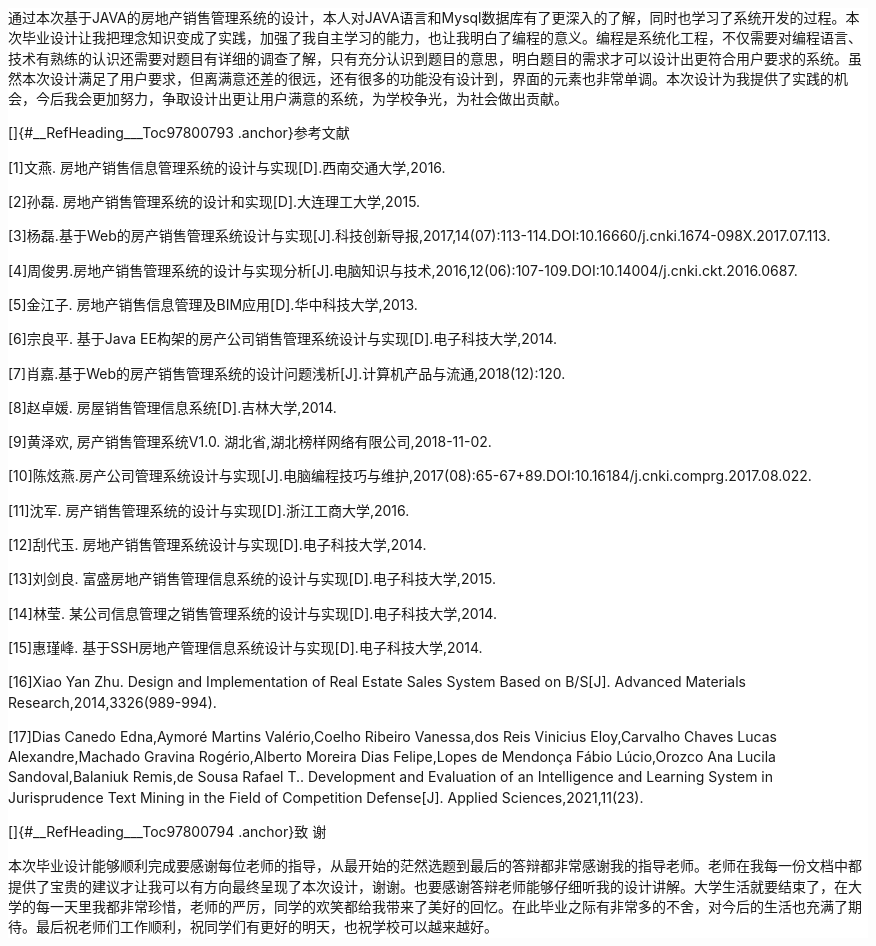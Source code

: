 通过本次基于JAVA的房地产销售管理系统的设计，本人对JAVA语言和Mysql数据库有了更深入的了解，同时也学习了系统开发的过程。本次毕业设计让我把理念知识变成了实践，加强了我自主学习的能力，也让我明白了编程的意义。编程是系统化工程，不仅需要对编程语言、技术有熟练的认识还需要对题目有详细的调查了解，只有充分认识到题目的意思，明白题目的需求才可以设计出更符合用户要求的系统。虽然本次设计满足了用户要求，但离满意还差的很远，还有很多的功能没有设计到，界面的元素也非常单调。本次设计为我提供了实践的机会，今后我会更加努力，争取设计出更让用户满意的系统，为学校争光，为社会做出贡献。

[]{#__RefHeading___Toc97800793 .anchor}参考文献

\[1\]文燕. 房地产销售信息管理系统的设计与实现\[D\].西南交通大学,2016.

\[2\]孙磊. 房地产销售管理系统的设计和实现\[D\].大连理工大学,2015.

\[3\]杨磊.基于Web的房产销售管理系统设计与实现\[J\].科技创新导报,2017,14(07):113-114.DOI:10.16660/j.cnki.1674-098X.2017.07.113.

\[4\]周俊男.房地产销售管理系统的设计与实现分析\[J\].电脑知识与技术,2016,12(06):107-109.DOI:10.14004/j.cnki.ckt.2016.0687.

\[5\]金江子. 房地产销售信息管理及BIM应用\[D\].华中科技大学,2013.

\[6\]宗良平. 基于Java
EE构架的房产公司销售管理系统设计与实现\[D\].电子科技大学,2014.

\[7\]肖嘉.基于Web的房产销售管理系统的设计问题浅析\[J\].计算机产品与流通,2018(12):120.

\[8\]赵卓媛. 房屋销售管理信息系统\[D\].吉林大学,2014.

\[9\]黄泽欢, 房产销售管理系统V1.0.
湖北省,湖北榜样网络有限公司,2018-11-02.

\[10\]陈炫燕.房产公司管理系统设计与实现\[J\].电脑编程技巧与维护,2017(08):65-67+89.DOI:10.16184/j.cnki.comprg.2017.08.022.

\[11\]沈军. 房产销售管理系统的设计与实现\[D\].浙江工商大学,2016.

\[12\]刮代玉. 房地产销售管理系统设计与实现\[D\].电子科技大学,2014.

\[13\]刘剑良.
富盛房地产销售管理信息系统的设计与实现\[D\].电子科技大学,2015.

\[14\]林莹.
某公司信息管理之销售管理系统的设计与实现\[D\].电子科技大学,2014.

\[15\]惠瑾峰.
基于SSH房地产管理信息系统设计与实现\[D\].电子科技大学,2014.

\[16\]Xiao Yan Zhu. Design and Implementation of Real Estate Sales
System Based on B/S\[J\]. Advanced Materials
Research,2014,3326(989-994).

\[17\]Dias Canedo Edna,Aymoré Martins Valério,Coelho Ribeiro Vanessa,dos
Reis Vinicius Eloy,Carvalho Chaves Lucas Alexandre,Machado Gravina
Rogério,Alberto Moreira Dias Felipe,Lopes de Mendonça Fábio Lúcio,Orozco
Ana Lucila Sandoval,Balaniuk Remis,de Sousa Rafael T.. Development and
Evaluation of an Intelligence and Learning System in Jurisprudence Text
Mining in the Field of Competition Defense\[J\]. Applied
Sciences,2021,11(23).

[]{#__RefHeading___Toc97800794 .anchor}致 谢

本次毕业设计能够顺利完成要感谢每位老师的指导，从最开始的茫然选题到最后的答辩都非常感谢我的指导老师。老师在我每一份文档中都提供了宝贵的建议才让我可以有方向最终呈现了本次设计，谢谢。也要感谢答辩老师能够仔细听我的设计讲解。大学生活就要结束了，在大学的每一天里我都非常珍惜，老师的严厉，同学的欢笑都给我带来了美好的回忆。在此毕业之际有非常多的不舍，对今后的生活也充满了期待。最后祝老师们工作顺利，祝同学们有更好的明天，也祝学校可以越来越好。

